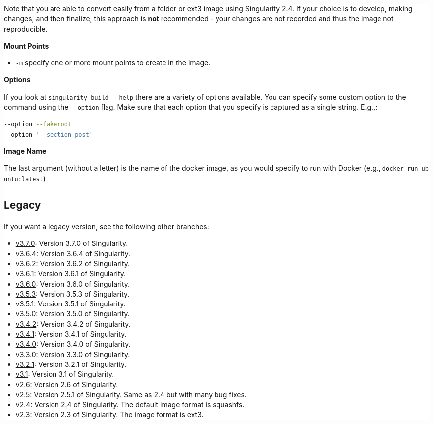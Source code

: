 Note that you are able to convert easily from a folder or ext3 image using Singularity 2.4. If your choice is to develop, making changes, and then finalize, this approach is **not** recommended - your changes are not recorded and thus the image not reproducible.

**Mount Points**

 - `-m` specify one or more mount points to create in the image.

**Options**

If you look at `singularity build --help` there are a variety of options available.
You can specify some custom option to the command using the `--option` flag. Make sure
that each option that you specify is captured as a single string. E.g.,:

```bash
--option --fakeroot 
--option '--section post'
```

**Image Name**

The last argument (without a letter) is the name of the docker image, as you would specify to run with Docker (e.g., `docker run ubuntu:latest`)


## Legacy

If you want a legacy version, see the following other branches:

 - [v3.7.0](https://github.com/singularityhub/docker2singularity/tree/v3.7.0): Version 3.7.0 of Singularity.
 - [v3.6.4](https://github.com/singularityhub/docker2singularity/tree/v3.6.4): Version 3.6.4 of Singularity.
 - [v3.6.2](https://github.com/singularityhub/docker2singularity/tree/v3.6.2): Version 3.6.2 of Singularity.
 - [v3.6.1](https://github.com/singularityhub/docker2singularity/tree/v3.6.1): Version 3.6.1 of Singularity.
 - [v3.6.0](https://github.com/singularityhub/docker2singularity/tree/v3.6.0): Version 3.6.0 of Singularity.
 - [v3.5.3](https://github.com/singularityhub/docker2singularity/tree/v3.5.3): Version 3.5.3 of Singularity.
 - [v3.5.1](https://github.com/singularityhub/docker2singularity/tree/v3.5.1): Version 3.5.1 of Singularity.
 - [v3.5.0](https://github.com/singularityhub/docker2singularity/tree/v3.5.0): Version 3.5.0 of Singularity.
 - [v3.4.2](https://github.com/singularityhub/docker2singularity/tree/v3.4.2): Version 3.4.2 of Singularity.
 - [v3.4.1](https://github.com/singularityhub/docker2singularity/tree/v3.4.1): Version 3.4.1 of Singularity.
 - [v3.4.0](https://github.com/singularityhub/docker2singularity/tree/v3.4.0): Version 3.4.0 of Singularity.
 - [v3.3.0](https://github.com/singularityhub/docker2singularity/tree/v3.3.0): Version 3.3.0 of Singularity.
 - [v3.2.1](https://github.com/singularityhub/docker2singularity/tree/v3.2.1): Version 3.2.1 of Singularity.
 - [v3.1](https://github.com/singularityhub/docker2singularity/tree/v3.1): Version 3.1 of Singularity.
 - [v2.6](https://github.com/singularityhub/docker2singularity/tree/v2.6): Version 2.6 of Singularity.
 - [v2.5](https://github.com/singularityhub/docker2singularity/tree/v2.5): Version 2.5.1 of Singularity. Same as 2.4 but with many bug fixes.
 - [v2.4](https://github.com/singularityhub/docker2singularity/tree/v2.4): Version 2.4 of Singularity. The default image format is squashfs.
 - [v2.3](https://github.com/singularityhub/docker2singularity/tree/v2.3): Version 2.3 of Singularity. The image format is ext3.
